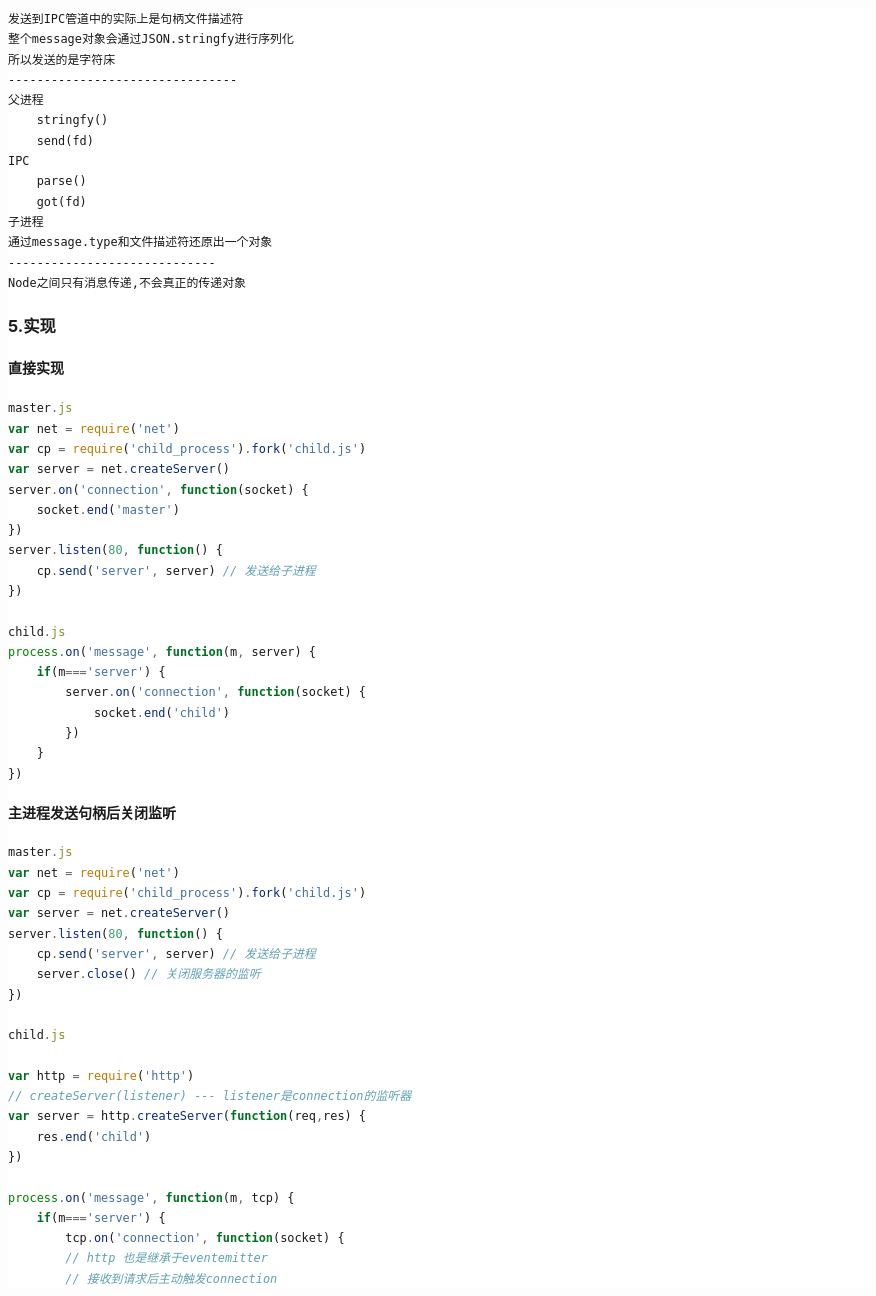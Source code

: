     发送到IPC管道中的实际上是句柄文件描述符
    整个message对象会通过JSON.stringfy进行序列化
    所以发送的是字符床
    --------------------------------
    父进程
        stringfy()
        send(fd)
    IPC
        parse()
        got(fd)
    子进程
    通过message.type和文件描述符还原出一个对象
    -----------------------------
    Node之间只有消息传递,不会真正的传递对象
    
### 5.实现
#### 直接实现
    
``` js
master.js
var net = require('net')
var cp = require('child_process').fork('child.js')
var server = net.createServer()
server.on('connection', function(socket) {
    socket.end('master')
})
server.listen(80, function() {
    cp.send('server', server) // 发送给子进程
})

child.js
process.on('message', function(m, server) {
    if(m==='server') {
        server.on('connection', function(socket) {
            socket.end('child')
        })
    }
})
```
#### 主进程发送句柄后关闭监听

```js
master.js
var net = require('net')
var cp = require('child_process').fork('child.js')
var server = net.createServer()
server.listen(80, function() {
    cp.send('server', server) // 发送给子进程
    server.close() // 关闭服务器的监听
})

child.js

var http = require('http')
// createServer(listener) --- listener是connection的监听器
var server = http.createServer(function(req,res) {
    res.end('child')
})

process.on('message', function(m, tcp) {
    if(m==='server') {
        tcp.on('connection', function(socket) {
        // http 也是继承于eventemitter
        // 接收到请求后主动触发connection
```